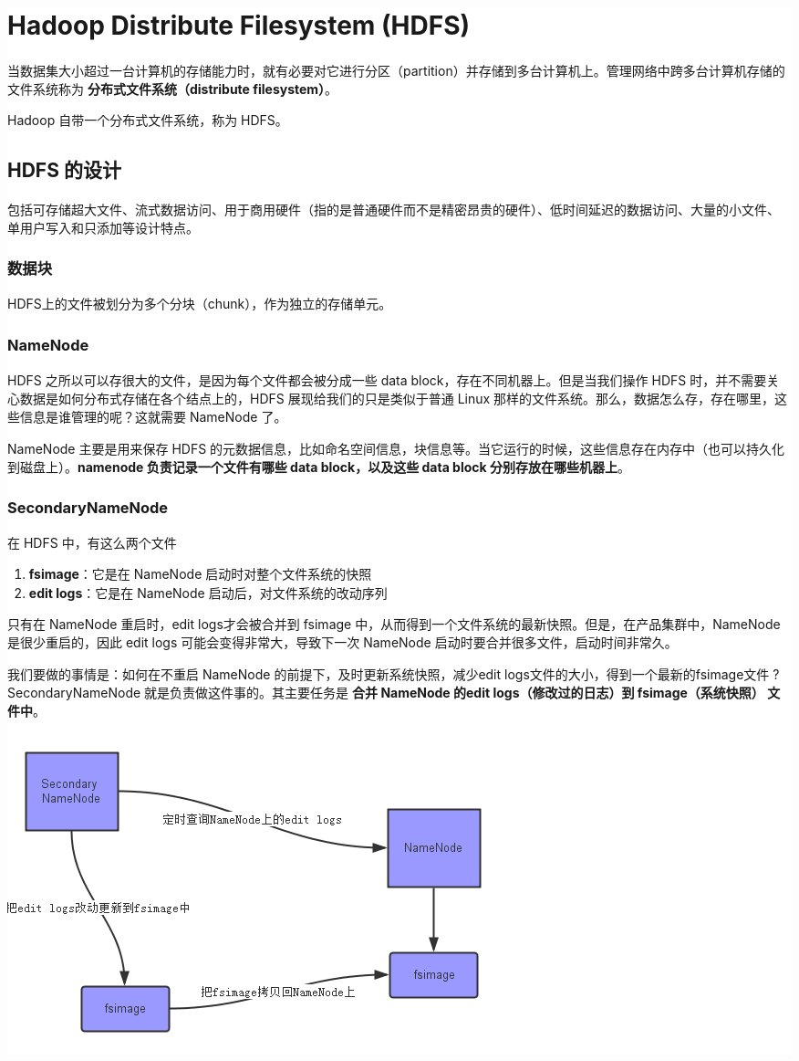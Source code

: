 
# Hadoop Distribute Filesystem (HDFS)

当数据集大小超过一台计算机的存储能力时，就有必要对它进行分区（partition）并存储到多台计算机上。管理网络中跨多台计算机存储的文件系统称为 **分布式文件系统（distribute filesystem）**。

Hadoop 自带一个分布式文件系统，称为 HDFS。

## HDFS 的设计

包括可存储超大文件、流式数据访问、用于商用硬件（指的是普通硬件而不是精密昂贵的硬件）、低时间延迟的数据访问、大量的小文件、单用户写入和只添加等设计特点。

### 数据块

HDFS上的文件被划分为多个分块（chunk），作为独立的存储单元。


### NameNode

HDFS 之所以可以存很大的文件，是因为每个文件都会被分成一些 data block，存在不同机器上。但是当我们操作 HDFS 时，并不需要关心数据是如何分布式存储在各个结点上的，HDFS 展现给我们的只是类似于普通 Linux 那样的文件系统。那么，数据怎么存，存在哪里，这些信息是谁管理的呢？这就需要 NameNode 了。

NameNode 主要是用来保存 HDFS 的元数据信息，比如命名空间信息，块信息等。当它运行的时候，这些信息存在内存中（也可以持久化到磁盘上）。**namenode 负责记录一个文件有哪些 data block，以及这些 data block 分别存放在哪些机器上**。

### SecondaryNameNode

在 HDFS 中，有这么两个文件

1. **fsimage**：它是在 NameNode 启动时对整个文件系统的快照
2. **edit logs**：它是在 NameNode 启动后，对文件系统的改动序列

只有在 NameNode 重启时，edit logs才会被合并到 fsimage 中，从而得到一个文件系统的最新快照。但是，在产品集群中，NameNode 是很少重启的，因此 edit logs 可能会变得非常大，导致下一次 NameNode 启动时要合并很多文件，启动时间非常久。

我们要做的事情是：如何在不重启 NameNode 的前提下，及时更新系统快照，减少edit logs文件的大小，得到一个最新的fsimage文件 ? SecondaryNameNode 就是负责做这件事的。其主要任务是 **合并 NameNode 的edit logs（修改过的日志）到 fsimage（系统快照） 文件中**。

 ![secondaryNameNode](../../../../images/hadoop/secondaryNameNode.png)
